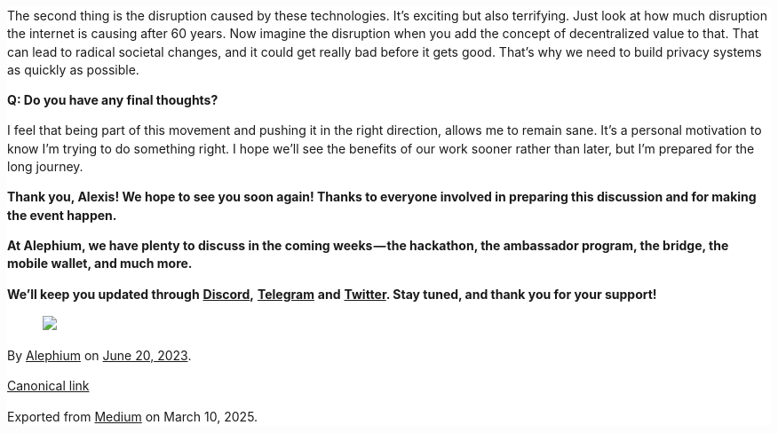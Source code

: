 The second thing is the disruption caused by these technologies. It’s exciting but also terrifying. Just look at how much disruption the internet is causing after 60 years. Now imagine the disruption when you add the concept of decentralized value to that. That can lead to radical societal changes, and it could get really bad before it gets good. That’s why we need to build privacy systems as quickly as possible.

**Q: Do you have any final thoughts?**

I feel that being part of this movement and pushing it in the right direction, allows me to remain sane. It’s a personal motivation to know I’m trying to do something right. I hope we’ll see the benefits of our work sooner rather than later, but I’m prepared for the long journey.

**Thank you, Alexis! We hope to see you soon again! Thanks to everyone involved in preparing this discussion and for making the event happen.**

**At Alephium, we have plenty to discuss in the coming weeks — the hackathon, the ambassador program, the bridge, the mobile wallet, and much more.**

**We’ll keep you updated through** <a href="https://discord.gg/XsGpZ5VDTM" class="markup--anchor markup--p-anchor" data-href="https://discord.gg/XsGpZ5VDTM" rel="noopener" target="_blank"><strong>Discord</strong></a>**,** <a href="https://t.me/alephiumgroup" class="markup--anchor markup--p-anchor" data-href="https://t.me/alephiumgroup" rel="noopener" target="_blank"><strong>Telegram</strong></a> **and** <a href="https://twitter.com/alephium" class="markup--anchor markup--p-anchor" data-href="https://twitter.com/alephium" rel="noopener" target="_blank"><strong>Twitter</strong></a>**. Stay tuned, and thank you for your support!**

<figure id="e5a7" class="graf graf--figure graf-after--p graf--trailing">
<img src="https://cdn-images-1.medium.com/max/800/1*YOFVfBbEJZujz2-urFtj6g.png" class="graf-image" data-image-id="1*YOFVfBbEJZujz2-urFtj6g.png" data-width="1600" data-height="817" data-is-featured="true" />
</figure>

</div>

</div>

</div>

</div>

By <a href="https://medium.com/@alephium" class="p-author h-card">Alephium</a> on [June 20, 2023](https://medium.com/p/6ec2e2ac920).

<a href="https://medium.com/@alephium/tech-talk-10-nym-alexis-roussel-the-future-of-privacy-6ec2e2ac920" class="p-canonical">Canonical link</a>

Exported from [Medium](https://medium.com) on March 10, 2025.
